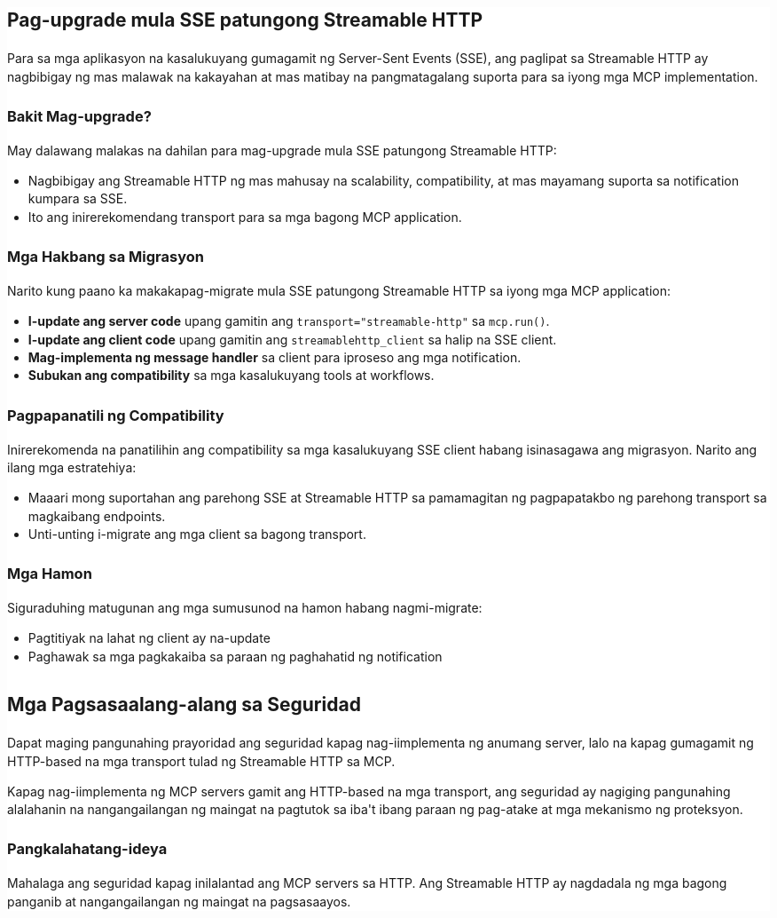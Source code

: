 
## Pag-upgrade mula SSE patungong Streamable HTTP

Para sa mga aplikasyon na kasalukuyang gumagamit ng Server-Sent Events (SSE), ang paglipat sa Streamable HTTP ay nagbibigay ng mas malawak na kakayahan at mas matibay na pangmatagalang suporta para sa iyong mga MCP implementation.

### Bakit Mag-upgrade?

May dalawang malakas na dahilan para mag-upgrade mula SSE patungong Streamable HTTP:

- Nagbibigay ang Streamable HTTP ng mas mahusay na scalability, compatibility, at mas mayamang suporta sa notification kumpara sa SSE.
- Ito ang inirerekomendang transport para sa mga bagong MCP application.

### Mga Hakbang sa Migrasyon

Narito kung paano ka makakapag-migrate mula SSE patungong Streamable HTTP sa iyong mga MCP application:

- **I-update ang server code** upang gamitin ang `transport="streamable-http"` sa `mcp.run()`.
- **I-update ang client code** upang gamitin ang `streamablehttp_client` sa halip na SSE client.
- **Mag-implementa ng message handler** sa client para iproseso ang mga notification.
- **Subukan ang compatibility** sa mga kasalukuyang tools at workflows.

### Pagpapanatili ng Compatibility

Inirerekomenda na panatilihin ang compatibility sa mga kasalukuyang SSE client habang isinasagawa ang migrasyon. Narito ang ilang mga estratehiya:

- Maaari mong suportahan ang parehong SSE at Streamable HTTP sa pamamagitan ng pagpapatakbo ng parehong transport sa magkaibang endpoints.
- Unti-unting i-migrate ang mga client sa bagong transport.

### Mga Hamon

Siguraduhing matugunan ang mga sumusunod na hamon habang nagmi-migrate:

- Pagtitiyak na lahat ng client ay na-update
- Paghawak sa mga pagkakaiba sa paraan ng paghahatid ng notification

## Mga Pagsasaalang-alang sa Seguridad

Dapat maging pangunahing prayoridad ang seguridad kapag nag-iimplementa ng anumang server, lalo na kapag gumagamit ng HTTP-based na mga transport tulad ng Streamable HTTP sa MCP.

Kapag nag-iimplementa ng MCP servers gamit ang HTTP-based na mga transport, ang seguridad ay nagiging pangunahing alalahanin na nangangailangan ng maingat na pagtutok sa iba't ibang paraan ng pag-atake at mga mekanismo ng proteksyon.

### Pangkalahatang-ideya

Mahalaga ang seguridad kapag inilalantad ang MCP servers sa HTTP. Ang Streamable HTTP ay nagdadala ng mga bagong panganib at nangangailangan ng maingat na pagsasaayos.
